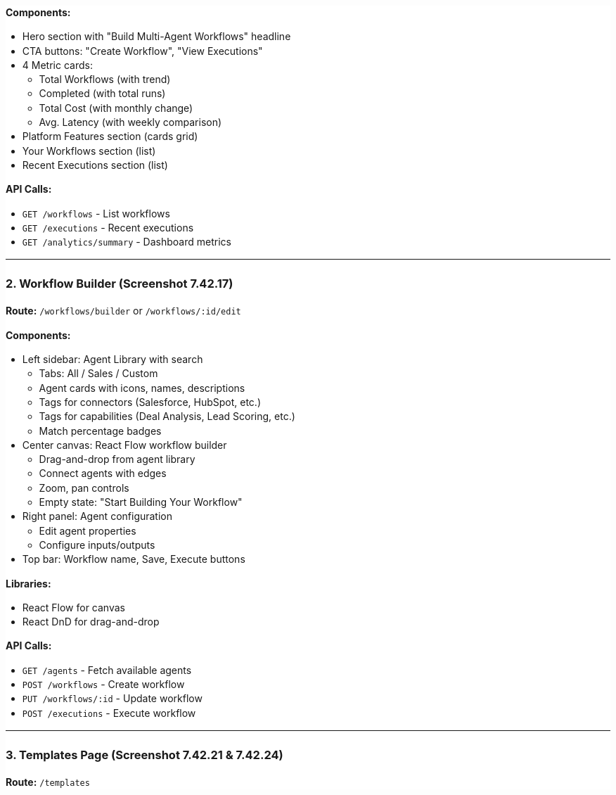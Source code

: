 **Components:**
- Hero section with "Build Multi-Agent Workflows" headline
- CTA buttons: "Create Workflow", "View Executions"
- 4 Metric cards:
  - Total Workflows (with trend)
  - Completed (with total runs)
  - Total Cost (with monthly change)
  - Avg. Latency (with weekly comparison)
- Platform Features section (cards grid)
- Your Workflows section (list)
- Recent Executions section (list)

**API Calls:**
- `GET /workflows` - List workflows
- `GET /executions` - Recent executions
- `GET /analytics/summary` - Dashboard metrics

---

### 2. Workflow Builder (Screenshot 7.42.17)
**Route:** `/workflows/builder` or `/workflows/:id/edit`

**Components:**
- Left sidebar: Agent Library with search
  - Tabs: All / Sales / Custom
  - Agent cards with icons, names, descriptions
  - Tags for connectors (Salesforce, HubSpot, etc.)
  - Tags for capabilities (Deal Analysis, Lead Scoring, etc.)
  - Match percentage badges
- Center canvas: React Flow workflow builder
  - Drag-and-drop from agent library
  - Connect agents with edges
  - Zoom, pan controls
  - Empty state: "Start Building Your Workflow"
- Right panel: Agent configuration
  - Edit agent properties
  - Configure inputs/outputs
- Top bar: Workflow name, Save, Execute buttons

**Libraries:**
- React Flow for canvas
- React DnD for drag-and-drop

**API Calls:**
- `GET /agents` - Fetch available agents
- `POST /workflows` - Create workflow
- `PUT /workflows/:id` - Update workflow
- `POST /executions` - Execute workflow

---

### 3. Templates Page (Screenshot 7.42.21 & 7.42.24)
**Route:** `/templates`
